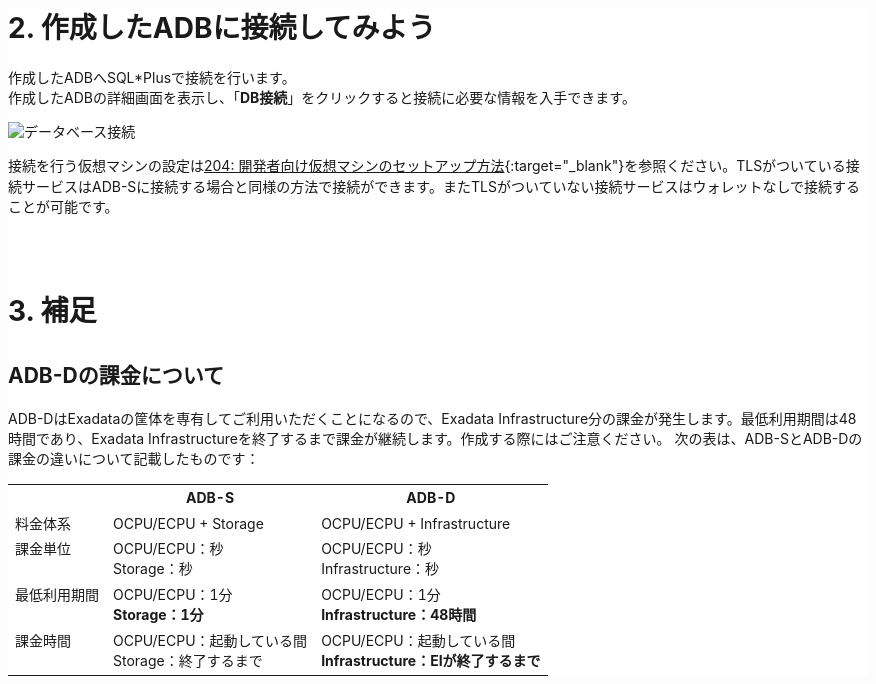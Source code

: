 # 2. 作成したADBに接続してみよう
作成したADBへSQL*Plusで接続を行います。  
作成したADBの詳細画面を表示し、「**DB接続**」をクリックすると接続に必要な情報を入手できます。

![データベース接続](DatabaseConn.png)

接続を行う仮想マシンの設定は[204: 開発者向け仮想マシンのセットアップ方法](https://oracle-japan.github.io/ocitutorials/adb/adb204-setup-VM/){:target="_blank"}を参照ください。TLSがついている接続サービスはADB-Sに接続する場合と同様の方法で接続ができます。またTLSがついていない接続サービスはウォレットなしで接続することが可能です。

<br>

# 3. 補足

## ADB-Dの課金について
 ADB-DはExadataの筐体を専有してご利用いただくことになるので、Exadata Infrastructure分の課金が発生します。最低利用期間は48時間であり、Exadata Infrastructureを終了するまで課金が継続します。作成する際にはご注意ください。
次の表は、ADB-SとADB-Dの課金の違いについて記載したものです：
 
  <table>
    <tbody>
        <tr><th></th>
			<th><div style="text-align: center"><b>ADB-S</b></div></th>
			<th><div style="text-align: center"><b>ADB-D</b></div></th>
        </tr>
       <tr>
			<td>料金体系</td>
			<td>OCPU/ECPU + Storage</td>
           <td>OCPU/ECPU + Infrastructure</td>
        </tr>
       <tr>
			<td>課金単位</td>
            <td>OCPU/ECPU：秒
            <br>Storage：秒</td>
           <td>OCPU/ECPU：秒
			<br>Infrastructure：秒</td>
        </tr>
        <tr>
			<td>最低利用期間</td>
			<td>OCPU/ECPU：1分
           <br><b>Storage：1分</b></td>
           <td>OCPU/ECPU：1分
			<br><b>Infrastructure：48時間</b></td>
        </tr>
        <tr>
			<td>課金時間</td>
			<td>OCPU/ECPU：起動している間
			<br>Storage：終了するまで</td>
            <td>OCPU/ECPU：起動している間
			<br><b>Infrastructure：EIが終了するまで</b></td>
        </tr>
      </tbody>
    </table>
